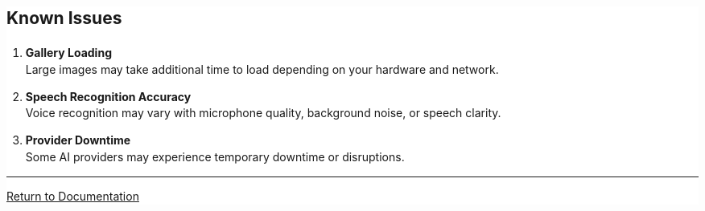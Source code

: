 
## Known Issues

1. **Gallery Loading**  
   Large images may take additional time to load depending on your hardware and network.

2. **Speech Recognition Accuracy**  
   Voice recognition may vary with microphone quality, background noise, or speech clarity.

3. **Provider Downtime**  
   Some AI providers may experience temporary downtime or disruptions.

---

[Return to Documentation](README.md)